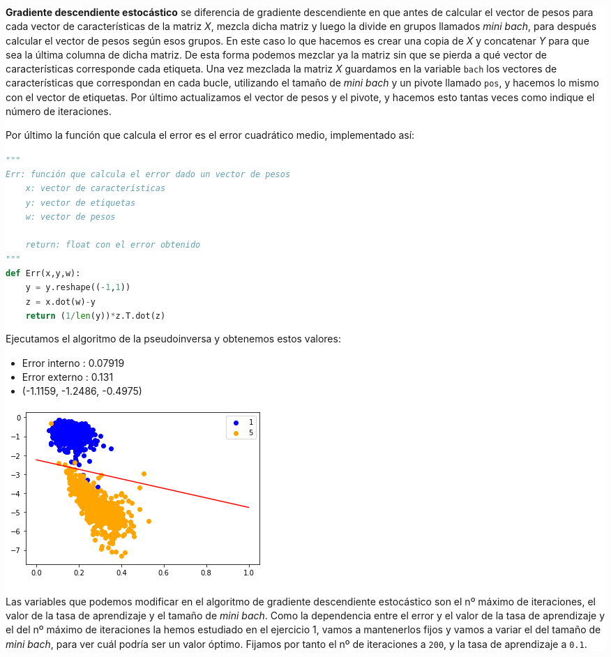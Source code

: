 **Gradiente descendiente estocástico** se diferencia de gradiente descendiente en que antes de calcular el vector de pesos para cada vector de características de la matriz $X$, mezcla dicha matriz y luego la divide en grupos llamados *mini bach*, para después calcular el vector de pesos según esos grupos. En este caso lo que hacemos es crear una copia de $X$ y concatenar $Y$ para que sea la última columna de dicha matriz. De esta forma podemos mezclar ya la matriz sin que se pierda a qué vector de características corresponde cada etiqueta. Una vez mezclada la matriz $X$ guardamos en la variable `bach` los vectores de características que correspondan en cada bucle, utilizando el tamaño de *mini bach* y un pivote llamado `pos`, y hacemos lo mismo con el vector de etiquetas. Por último actualizamos el vector de pesos y el pivote, y hacemos esto tantas veces como indique el número de iteraciones.



Por último la función que calcula el error es el error cuadrático medio, implementado así:

~~~python
"""
Err: función que calcula el error dado un vector de pesos
    x: vector de características
    y: vector de etiquetas
    w: vector de pesos
    
    return: float con el error obtenido
"""
def Err(x,y,w):
    y = y.reshape((-1,1))
    z = x.dot(w)-y
    return (1/len(y))*z.T.dot(z)  
~~~

Ejecutamos el algoritmo de la pseudoinversa y obtenemos estos valores:

+ Error interno : 0.07919
+ Error externo : 0.131
+ (-1.1159, -1.2486, -0.4975)

![](./graficas/img7.png)

Las variables que podemos modificar en el algoritmo de gradiente descendiente estocástico son el nº máximo de iteraciones, el valor de la tasa de aprendizaje y el tamaño de *mini bach*. Como la dependencia entre el error y el valor de la tasa de aprendizaje y el del nº máximo de iteraciones la hemos estudiado en el ejercicio 1, vamos a mantenerlos fijos y vamos a variar el del tamaño de *mini bach*, para ver cuál podría ser un valor óptimo. Fijamos por tanto el nº de iteraciones a `200`, y la tasa de aprendizaje a `0.1`.
